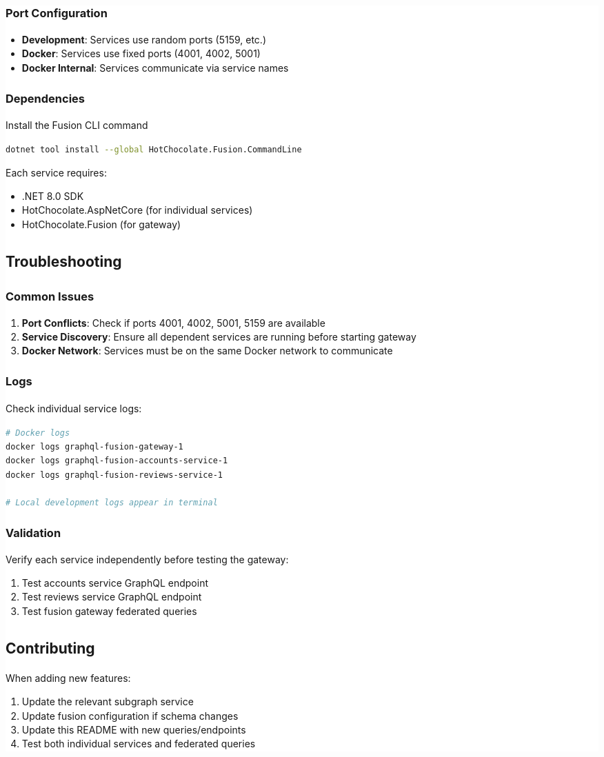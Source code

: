 ### Port Configuration

- **Development**: Services use random ports (5159, etc.)
- **Docker**: Services use fixed ports (4001, 4002, 5001)
- **Docker Internal**: Services communicate via service names

### Dependencies

Install the Fusion CLI command
```bash
dotnet tool install --global HotChocolate.Fusion.CommandLine
```
Each service requires:
- .NET 8.0 SDK
- HotChocolate.AspNetCore (for individual services)
- HotChocolate.Fusion (for gateway)

## Troubleshooting

### Common Issues

1. **Port Conflicts**: Check if ports 4001, 4002, 5001, 5159 are available
2. **Service Discovery**: Ensure all dependent services are running before starting gateway
3. **Docker Network**: Services must be on the same Docker network to communicate

### Logs

Check individual service logs:
```bash
# Docker logs
docker logs graphql-fusion-gateway-1
docker logs graphql-fusion-accounts-service-1
docker logs graphql-fusion-reviews-service-1

# Local development logs appear in terminal
```

### Validation

Verify each service independently before testing the gateway:
1. Test accounts service GraphQL endpoint
2. Test reviews service GraphQL endpoint  
3. Test fusion gateway federated queries

## Contributing

When adding new features:
1. Update the relevant subgraph service
2. Update fusion configuration if schema changes
3. Update this README with new queries/endpoints
4. Test both individual services and federated queries
